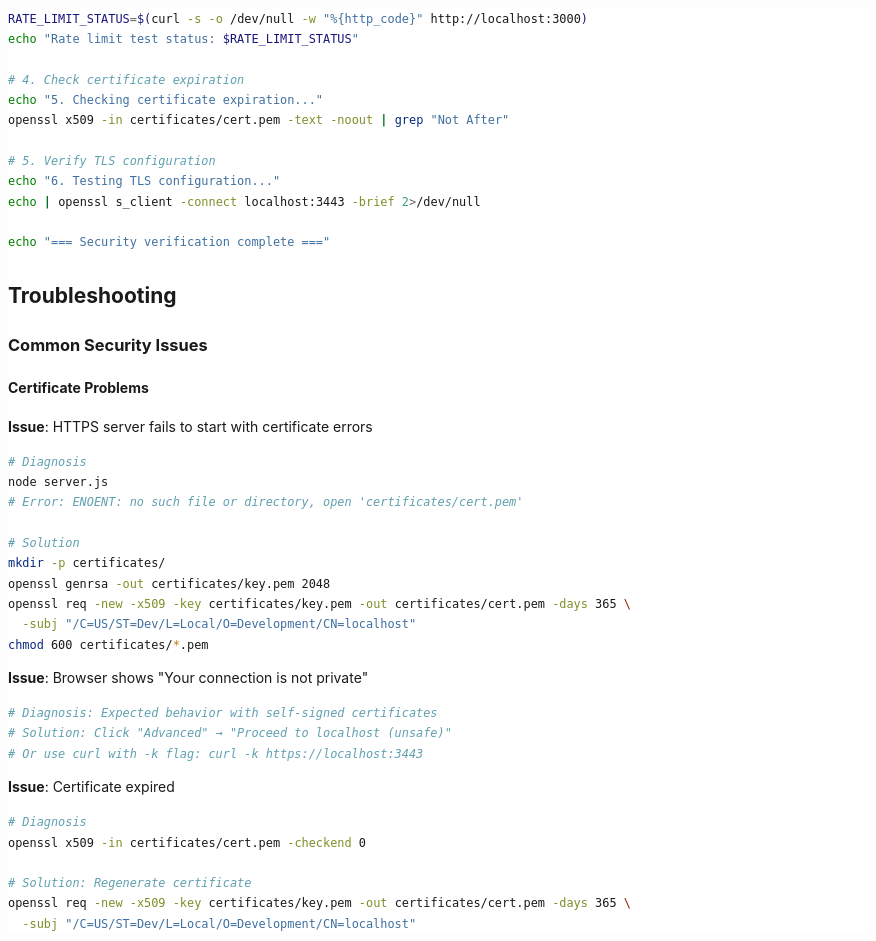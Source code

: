 ```bash
RATE_LIMIT_STATUS=$(curl -s -o /dev/null -w "%{http_code}" http://localhost:3000)
echo "Rate limit test status: $RATE_LIMIT_STATUS"

# 4. Check certificate expiration
echo "5. Checking certificate expiration..."
openssl x509 -in certificates/cert.pem -text -noout | grep "Not After"

# 5. Verify TLS configuration
echo "6. Testing TLS configuration..."
echo | openssl s_client -connect localhost:3443 -brief 2>/dev/null

echo "=== Security verification complete ==="
```

## Troubleshooting

### Common Security Issues

#### Certificate Problems

**Issue**: HTTPS server fails to start with certificate errors

```bash
# Diagnosis
node server.js
# Error: ENOENT: no such file or directory, open 'certificates/cert.pem'

# Solution
mkdir -p certificates/
openssl genrsa -out certificates/key.pem 2048
openssl req -new -x509 -key certificates/key.pem -out certificates/cert.pem -days 365 \
  -subj "/C=US/ST=Dev/L=Local/O=Development/CN=localhost"
chmod 600 certificates/*.pem
```

**Issue**: Browser shows "Your connection is not private"

```bash
# Diagnosis: Expected behavior with self-signed certificates
# Solution: Click "Advanced" → "Proceed to localhost (unsafe)"
# Or use curl with -k flag: curl -k https://localhost:3443
```

**Issue**: Certificate expired

```bash
# Diagnosis
openssl x509 -in certificates/cert.pem -checkend 0

# Solution: Regenerate certificate
openssl req -new -x509 -key certificates/key.pem -out certificates/cert.pem -days 365 \
  -subj "/C=US/ST=Dev/L=Local/O=Development/CN=localhost"
```
